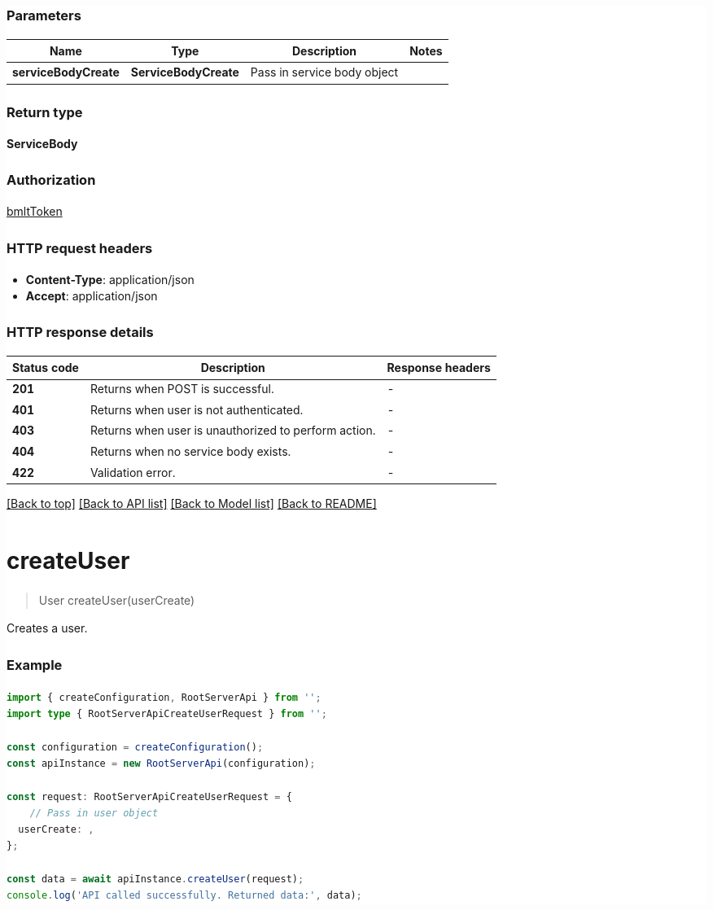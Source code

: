 
### Parameters

Name | Type | Description  | Notes
------------- | ------------- | ------------- | -------------
 **serviceBodyCreate** | **ServiceBodyCreate**| Pass in service body object |


### Return type

**ServiceBody**

### Authorization

[bmltToken](README.md#bmltToken)

### HTTP request headers

 - **Content-Type**: application/json
 - **Accept**: application/json


### HTTP response details
| Status code | Description | Response headers |
|-------------|-------------|------------------|
**201** | Returns when POST is successful. |  -  |
**401** | Returns when user is not authenticated. |  -  |
**403** | Returns when user is unauthorized to perform action. |  -  |
**404** | Returns when no service body exists. |  -  |
**422** | Validation error. |  -  |

[[Back to top]](#) [[Back to API list]](README.md#documentation-for-api-endpoints) [[Back to Model list]](README.md#documentation-for-models) [[Back to README]](README.md)

# **createUser**
> User createUser(userCreate)

Creates a user.

### Example


```typescript
import { createConfiguration, RootServerApi } from '';
import type { RootServerApiCreateUserRequest } from '';

const configuration = createConfiguration();
const apiInstance = new RootServerApi(configuration);

const request: RootServerApiCreateUserRequest = {
    // Pass in user object
  userCreate: ,
};

const data = await apiInstance.createUser(request);
console.log('API called successfully. Returned data:', data);
```
